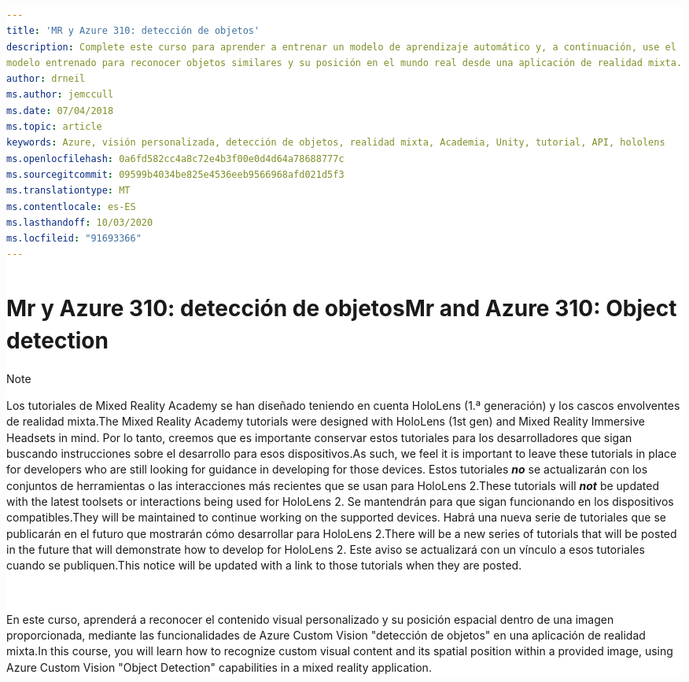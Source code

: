 ```yaml
---
title: 'MR y Azure 310: detección de objetos'
description: Complete este curso para aprender a entrenar un modelo de aprendizaje automático y, a continuación, use el modelo entrenado para reconocer objetos similares y su posición en el mundo real desde una aplicación de realidad mixta.
author: drneil
ms.author: jemccull
ms.date: 07/04/2018
ms.topic: article
keywords: Azure, visión personalizada, detección de objetos, realidad mixta, Academia, Unity, tutorial, API, hololens
ms.openlocfilehash: 0a6fd582cc4a8c72e4b3f00e0d4d64a78688777c
ms.sourcegitcommit: 09599b4034be825e4536eeb9566968afd021d5f3
ms.translationtype: MT
ms.contentlocale: es-ES
ms.lasthandoff: 10/03/2020
ms.locfileid: "91693366"
---
```

# <a name="mr-and-azure-310-object-detection"></a><span data-ttu-id="d5c24-104">Mr y Azure 310: detección de objetos</span><span class="sxs-lookup"><span data-stu-id="d5c24-104">Mr and Azure 310: Object detection</span></span>

>[!NOTE]
><span data-ttu-id="d5c24-105">Los tutoriales de Mixed Reality Academy se han diseñado teniendo en cuenta HoloLens (1.ª generación) y los cascos envolventes de realidad mixta.</span><span class="sxs-lookup"><span data-stu-id="d5c24-105">The Mixed Reality Academy tutorials were designed with HoloLens (1st gen) and Mixed Reality Immersive Headsets in mind.</span></span>  <span data-ttu-id="d5c24-106">Por lo tanto, creemos que es importante conservar estos tutoriales para los desarrolladores que sigan buscando instrucciones sobre el desarrollo para esos dispositivos.</span><span class="sxs-lookup"><span data-stu-id="d5c24-106">As such, we feel it is important to leave these tutorials in place for developers who are still looking for guidance in developing for those devices.</span></span>  <span data-ttu-id="d5c24-107">Estos tutoriales **_no_** se actualizarán con los conjuntos de herramientas o las interacciones más recientes que se usan para HoloLens 2.</span><span class="sxs-lookup"><span data-stu-id="d5c24-107">These tutorials will **_not_** be updated with the latest toolsets or interactions being used for HoloLens 2.</span></span>  <span data-ttu-id="d5c24-108">Se mantendrán para que sigan funcionando en los dispositivos compatibles.</span><span class="sxs-lookup"><span data-stu-id="d5c24-108">They will be maintained to continue working on the supported devices.</span></span> <span data-ttu-id="d5c24-109">Habrá una nueva serie de tutoriales que se publicarán en el futuro que mostrarán cómo desarrollar para HoloLens 2.</span><span class="sxs-lookup"><span data-stu-id="d5c24-109">There will be a new series of tutorials that will be posted in the future that will demonstrate how to develop for HoloLens 2.</span></span>  <span data-ttu-id="d5c24-110">Este aviso se actualizará con un vínculo a esos tutoriales cuando se publiquen.</span><span class="sxs-lookup"><span data-stu-id="d5c24-110">This notice will be updated with a link to those tutorials when they are posted.</span></span>

<br>

<span data-ttu-id="d5c24-111">En este curso, aprenderá a reconocer el contenido visual personalizado y su posición espacial dentro de una imagen proporcionada, mediante las funcionalidades de Azure Custom Vision "detección de objetos" en una aplicación de realidad mixta.</span><span class="sxs-lookup"><span data-stu-id="d5c24-111">In this course, you will learn how to recognize custom visual content and its spatial position within a provided image, using Azure Custom Vision "Object Detection" capabilities in a mixed reality application.</span></span>
